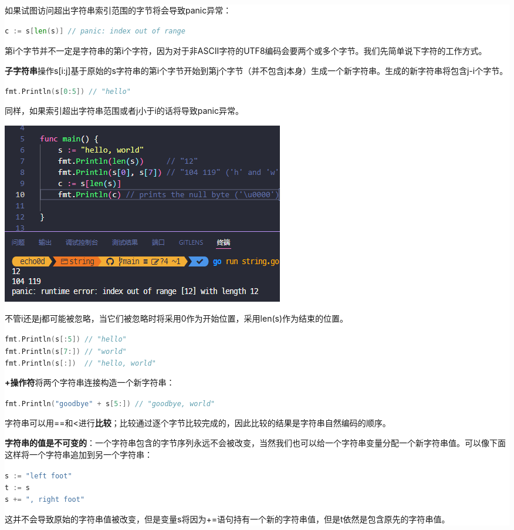 如果试图访问超出字符串索引范围的字节将会导致panic异常：

```Go
c := s[len(s)] // panic: index out of range
```

第i个字节并不一定是字符串的第i个字符，因为对于非ASCII字符的UTF8编码会要两个或多个字节。我们先简单说下字符的工作方式。

**子字符串**操作s[i:j]基于原始的s字符串的第i个字节开始到第j个字节（并不包含j本身）生成一个新字符串。生成的新字符串将包含j-i个字节。

```Go
fmt.Println(s[0:5]) // "hello"
```

同样，如果索引超出字符串范围或者j小于i的话将导致panic异常。

![image-20240416134123069](./img/ch3/image-20240416134123069.png)

不管i还是j都可能被忽略，当它们被忽略时将采用0作为开始位置，采用len(s)作为结束的位置。

```Go
fmt.Println(s[:5]) // "hello"
fmt.Println(s[7:]) // "world"
fmt.Println(s[:])  // "hello, world"
```

**+操作符**将两个字符串连接构造一个新字符串：

```Go
fmt.Println("goodbye" + s[5:]) // "goodbye, world"
```

字符串可以用==和<进行**比较**；比较通过逐个字节比较完成的，因此比较的结果是字符串自然编码的顺序。

**字符串的值是不可变的**：一个字符串包含的字节序列永远不会被改变，当然我们也可以给一个字符串变量分配一个新字符串值。可以像下面这样将一个字符串追加到另一个字符串：

```Go
s := "left foot"
t := s
s += ", right foot"
```

这并不会导致原始的字符串值被改变，但是变量s将因为+=语句持有一个新的字符串值，但是t依然是包含原先的字符串值。

